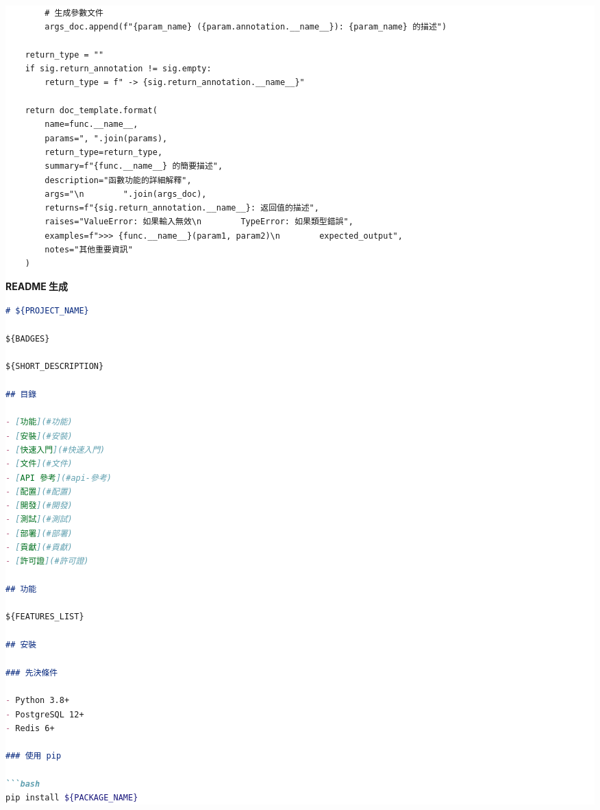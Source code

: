 ```
        # 生成參數文件
        args_doc.append(f"{param_name} ({param.annotation.__name__}): {param_name} 的描述")
    
    return_type = ""
    if sig.return_annotation != sig.empty:
        return_type = f" -> {sig.return_annotation.__name__}"
    
    return doc_template.format(
        name=func.__name__,
        params=", ".join(params),
        return_type=return_type,
        summary=f"{func.__name__} 的簡要描述",
        description="函數功能的詳細解釋",
        args="\n        ".join(args_doc),
        returns=f"{sig.return_annotation.__name__}: 返回值的描述",
        raises="ValueError: 如果輸入無效\n        TypeError: 如果類型錯誤",
        examples=f">>> {func.__name__}(param1, param2)\n        expected_output",
        notes="其他重要資訊"
    )
```

**README 生成**
```markdown
# ${PROJECT_NAME}

${BADGES}

${SHORT_DESCRIPTION}

## 目錄

- [功能](#功能)
- [安裝](#安裝)
- [快速入門](#快速入門)
- [文件](#文件)
- [API 參考](#api-參考)
- [配置](#配置)
- [開發](#開發)
- [測試](#測試)
- [部署](#部署)
- [貢獻](#貢獻)
- [許可證](#許可證)

## 功能

${FEATURES_LIST}

## 安裝

### 先決條件

- Python 3.8+
- PostgreSQL 12+
- Redis 6+

### 使用 pip

```bash
pip install ${PACKAGE_NAME}
```
